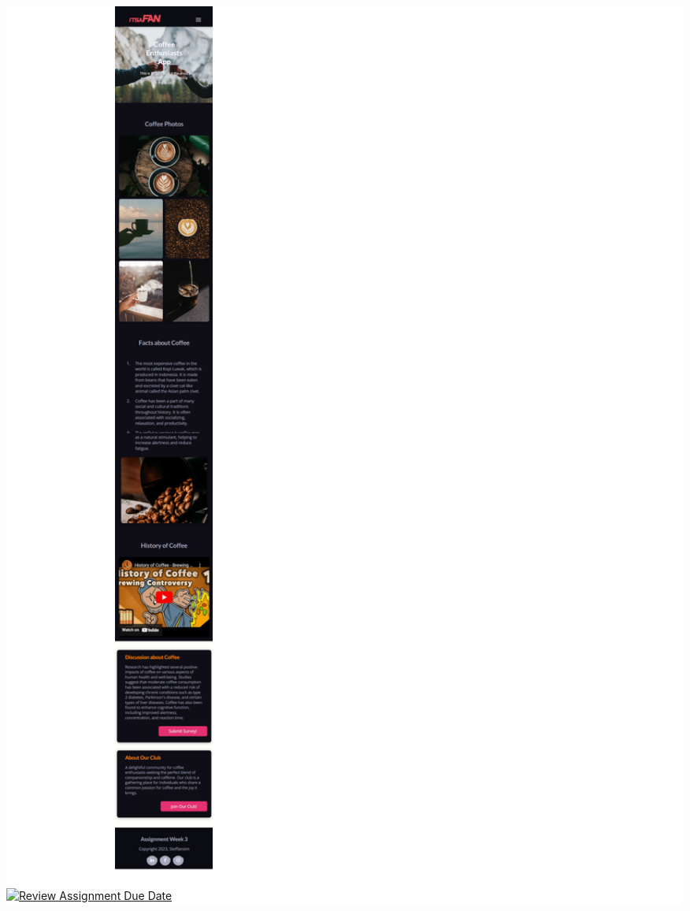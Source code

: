   <img src="./assets/imgs/mobile-view.png" width="400" title="web-img">
</p>






[![Review Assignment Due Date](https://classroom.github.com/assets/deadline-readme-button-24ddc0f5d75046c5622901739e7c5dd533143b0c8e959d652212380cedb1ea36.svg)](https://classroom.github.com/a/isPhTOcA)
